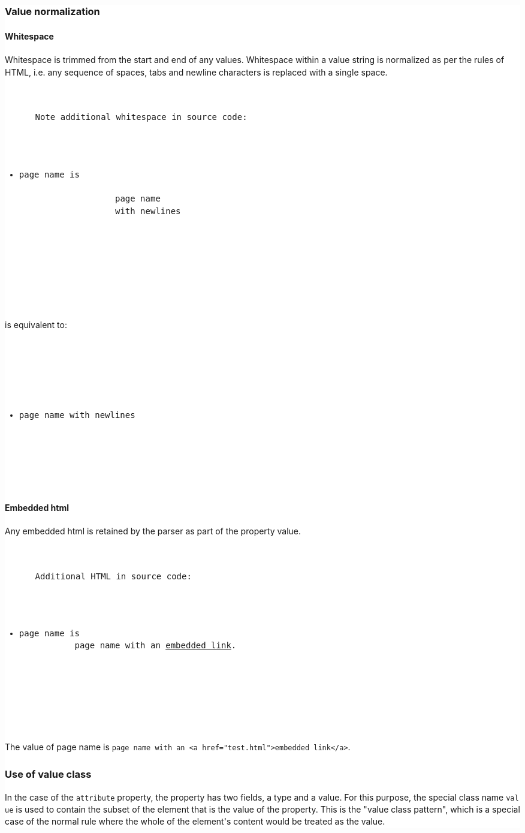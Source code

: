 ### Value normalization ###

#### Whitespace ####
Whitespace is trimmed from the start and end of any values. Whitespace within a value string is normalized as per the rules of HTML, i.e. any sequence of spaces, tabs and newline characters is replaced with a single space.

<pre class="brush: html;">
    <div class="hpage">
      Note additional whitespace in source code:
      <ul>
        <li>page name is 
           <span class="name">
    	           page name 
    	           with newlines
           </span>
        </li>
      </ul>
    </div>
</pre>

is equivalent to:

<pre class="brush: html;">
    <div class="hpage">
      <ul>
        <li class="name">page name with newlines</li>
      </ul>
    </div>
</pre>

#### Embedded html ####
Any embedded html is retained by the parser as part of the property value.

<pre class="brush: html;">
    <div class="hpage">
      Additional HTML in source code:
      <ul>
        <li>page name is
           <span class="name">page name with an <a href="test.html">embedded link</a></span>.
        </li>
      </ul>
    </div>
</pre>

The value of page name is `page name with an <a href="test.html">embedded link</a>`.

### Use of value class ###
In the case of the `attribute` property, the property has two fields, a type and a value. For this purpose, the special class name `value` is used to contain the subset of the element that is the value of the property. This is the "value class pattern", which is a special case of the normal rule where the whole of the element's content would be treated as the value. 
